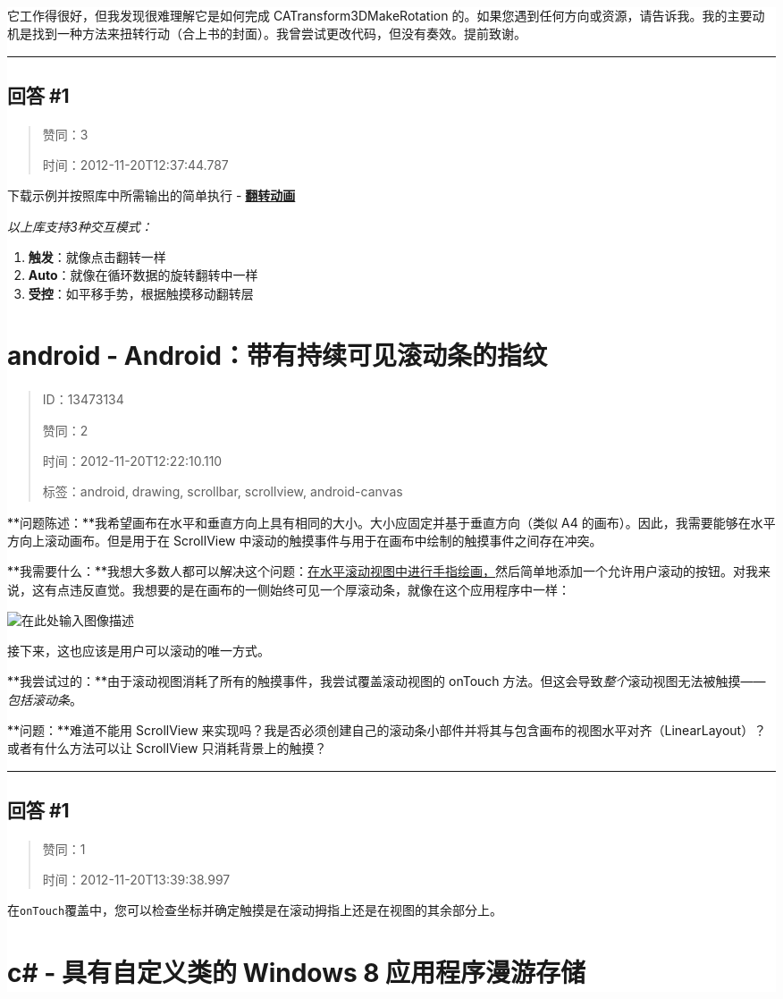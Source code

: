 它工作得很好，但我发现很难理解它是如何完成 CATransform3DMakeRotation 的。如果您遇到任何方向或资源，请告诉我。我的主要动机是找到一种方法来扭转行动（合上书的封面）。我曾尝试更改代码，但没有奏效。提前致谢。

* * *

## 回答 #1

> 赞同：3
> 
> 时间：2012-11-20T12:37:44.787

下载示例并按照库中所需输出的简单执行 - [**翻转动画**](https://github.com/Dillion/iOS-Flip-Transform)

*以上库支持3种交互模式：*

1.  **触发**：就像点击翻转一样
2.  **Auto**：就像在循环数据的旋转翻转中一样
3.  **受控**：如平移手势，根据触摸移动翻转层

# android - Android：带有持续可见滚动条的指纹

> ID：13473134
> 
> 赞同：2
> 
> 时间：2012-11-20T12:22:10.110
> 
> 标签：android, drawing, scrollbar, scrollview, android-canvas

**问题陈述：**我希望画布在水平和垂直方向上具有相同的大小。大小应固定并基于垂直方向（类似 A4 的画布）。因此，我需要能够在水平方向上滚动画布。但是用于在 ScrollView 中滚动的触摸事件与用于在画布中绘制的触摸事件之间存在冲突。

**我需要什么：**我想大多数人都可以解决这个问题：[在水平滚动视图中进行手指绘画，](https://stackoverflow.com/questions/6090163/fingerpaint-within-a-horizontalscrollview)然后简单地添加一个允许用户滚动的按钮。对我来说，这有点违反直觉。我想要的是在画布的一侧始终可见一个厚滚动条，就像在这个应用程序中一样：

![在此处输入图像描述](../Images/acea2394906c45096ec68c70f763d2d7.png)

接下来，这也应该是用户可以滚动的唯一方式。

**我尝试过的：**由于滚动视图消耗了所有的触摸事件，我尝试覆盖滚动视图的 onTouch 方法。但这会导致*整个*滚动视图无法被触摸——*包括滚动条*。

**问题：**难道不能用 ScrollView 来实现吗？我是否必须创建自己的滚动条小部件并将其与包含画布的视图水平对齐（LinearLayout）？或者有什么方法可以让 ScrollView 只消耗背景上的触摸？

* * *

## 回答 #1

> 赞同：1
> 
> 时间：2012-11-20T13:39:38.997

在`onTouch`覆盖中，您可以检查坐标并确定触摸是在滚动拇指上还是在视图的其余部分上。

# c# - 具有自定义类的 Windows 8 应用程序漫游存储

